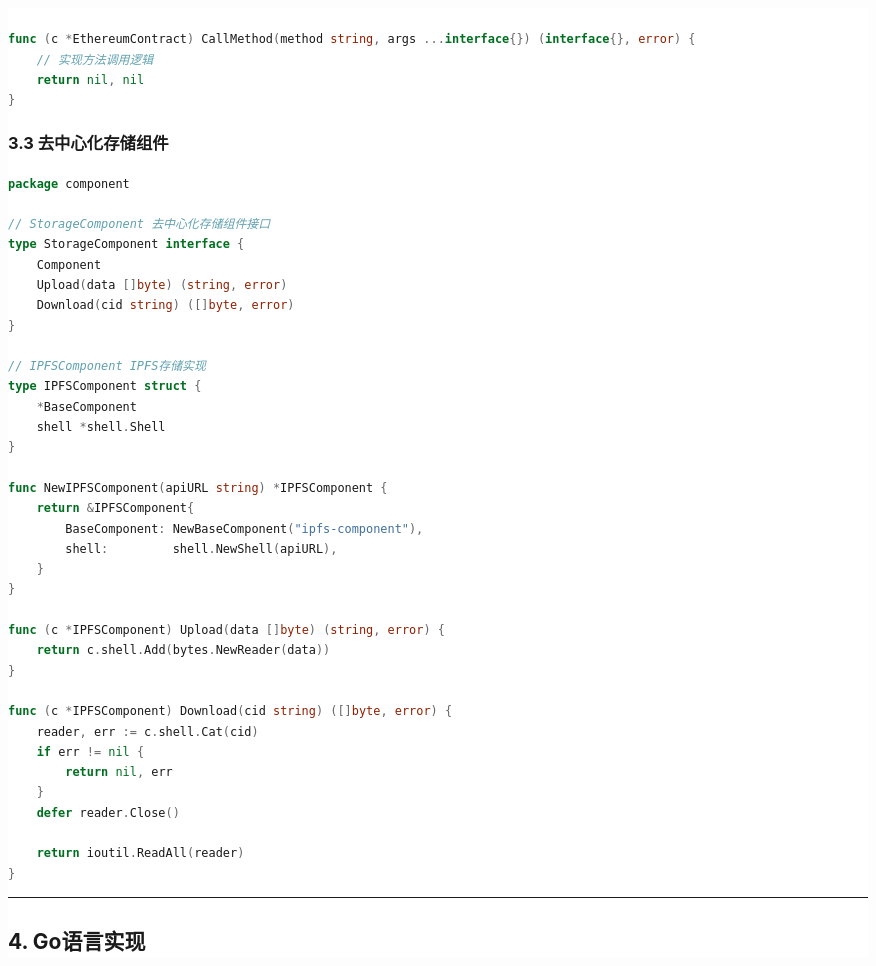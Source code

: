 ```go

func (c *EthereumContract) CallMethod(method string, args ...interface{}) (interface{}, error) {
    // 实现方法调用逻辑
    return nil, nil
}
```

### 3.3 去中心化存储组件

```go
package component

// StorageComponent 去中心化存储组件接口
type StorageComponent interface {
    Component
    Upload(data []byte) (string, error)
    Download(cid string) ([]byte, error)
}

// IPFSComponent IPFS存储实现
type IPFSComponent struct {
    *BaseComponent
    shell *shell.Shell
}

func NewIPFSComponent(apiURL string) *IPFSComponent {
    return &IPFSComponent{
        BaseComponent: NewBaseComponent("ipfs-component"),
        shell:         shell.NewShell(apiURL),
    }
}

func (c *IPFSComponent) Upload(data []byte) (string, error) {
    return c.shell.Add(bytes.NewReader(data))
}

func (c *IPFSComponent) Download(cid string) ([]byte, error) {
    reader, err := c.shell.Cat(cid)
    if err != nil {
        return nil, err
    }
    defer reader.Close()

    return ioutil.ReadAll(reader)
}
```

---

## 4. Go语言实现
